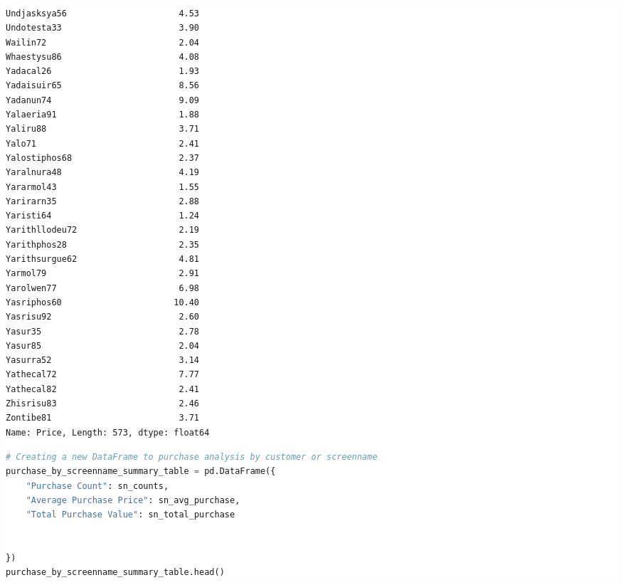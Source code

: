     Undjasksya56                      4.53
    Undotesta33                       3.90
    Wailin72                          2.04
    Whaestysu86                       4.08
    Yadacal26                         1.93
    Yadaisuir65                       8.56
    Yadanun74                         9.09
    Yalaeria91                        1.88
    Yaliru88                          3.71
    Yalo71                            2.41
    Yalostiphos68                     2.37
    Yaralnura48                       4.19
    Yararmol43                        1.55
    Yarirarn35                        2.88
    Yaristi64                         1.24
    Yarithllodeu72                    2.19
    Yarithphos28                      2.35
    Yarithsurgue62                    4.81
    Yarmol79                          2.91
    Yarolwen77                        6.98
    Yasriphos60                      10.40
    Yasrisu92                         2.60
    Yasur35                           2.78
    Yasur85                           2.04
    Yasurra52                         3.14
    Yathecal72                        7.77
    Yathecal82                        2.41
    Zhisrisu83                        2.46
    Zontibe81                         3.71
    Name: Price, Length: 573, dtype: float64




```python
# Creating a new DataFrame to purchase analysis by customer or screenname
purchase_by_screenname_summary_table = pd.DataFrame({
    "Purchase Count": sn_counts,
    "Average Purchase Price": sn_avg_purchase,
    "Total Purchase Value": sn_total_purchase
    
  
})
purchase_by_screenname_summary_table.head()
```




<div>
<style scoped>
    .dataframe tbody tr th:only-of-type {
        vertical-align: middle;
    }

    .dataframe tbody tr th {
        vertical-align: top;
    }
